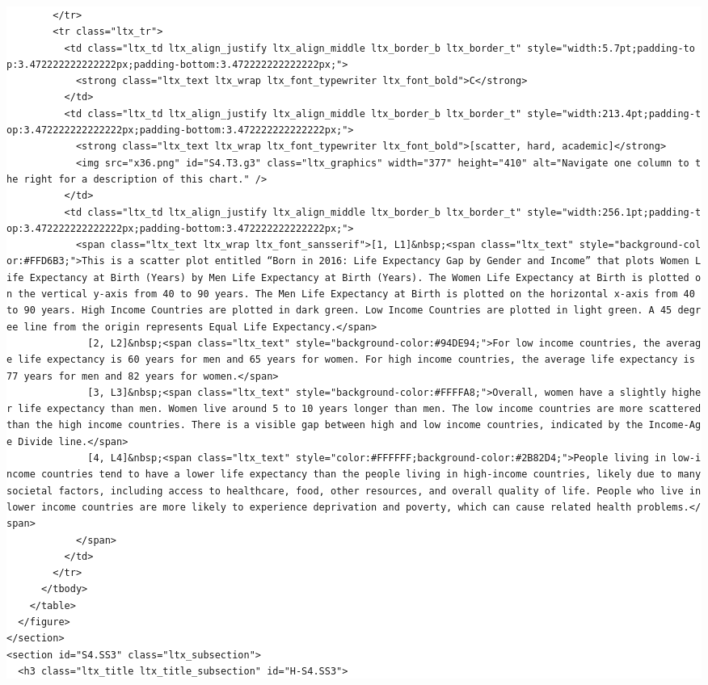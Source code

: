             </tr>
            <tr class="ltx_tr">
              <td class="ltx_td ltx_align_justify ltx_align_middle ltx_border_b ltx_border_t" style="width:5.7pt;padding-top:3.472222222222222px;padding-bottom:3.472222222222222px;">
                <strong class="ltx_text ltx_wrap ltx_font_typewriter ltx_font_bold">C</strong>
              </td>
              <td class="ltx_td ltx_align_justify ltx_align_middle ltx_border_b ltx_border_t" style="width:213.4pt;padding-top:3.472222222222222px;padding-bottom:3.472222222222222px;">
                <strong class="ltx_text ltx_wrap ltx_font_typewriter ltx_font_bold">[scatter, hard, academic]</strong>
                <img src="x36.png" id="S4.T3.g3" class="ltx_graphics" width="377" height="410" alt="Navigate one column to the right for a description of this chart." />
              </td>
              <td class="ltx_td ltx_align_justify ltx_align_middle ltx_border_b ltx_border_t" style="width:256.1pt;padding-top:3.472222222222222px;padding-bottom:3.472222222222222px;">
                <span class="ltx_text ltx_wrap ltx_font_sansserif">[1, L1]&nbsp;<span class="ltx_text" style="background-color:#FFD6B3;">This is a scatter plot entitled “Born in 2016: Life Expectancy Gap by Gender and Income” that plots Women Life Expectancy at Birth (Years) by Men Life Expectancy at Birth (Years). The Women Life Expectancy at Birth is plotted on the vertical y-axis from 40 to 90 years. The Men Life Expectancy at Birth is plotted on the horizontal x-axis from 40 to 90 years. High Income Countries are plotted in dark green. Low Income Countries are plotted in light green. A 45 degree line from the origin represents Equal Life Expectancy.</span>
                  [2, L2]&nbsp;<span class="ltx_text" style="background-color:#94DE94;">For low income countries, the average life expectancy is 60 years for men and 65 years for women. For high income countries, the average life expectancy is 77 years for men and 82 years for women.</span>
                  [3, L3]&nbsp;<span class="ltx_text" style="background-color:#FFFFA8;">Overall, women have a slightly higher life expectancy than men. Women live around 5 to 10 years longer than men. The low income countries are more scattered than the high income countries. There is a visible gap between high and low income countries, indicated by the Income-Age Divide line.</span>
                  [4, L4]&nbsp;<span class="ltx_text" style="color:#FFFFFF;background-color:#2B82D4;">People living in low-income countries tend to have a lower life expectancy than the people living in high-income countries, likely due to many societal factors, including access to healthcare, food, other resources, and overall quality of life. People who live in lower income countries are more likely to experience deprivation and poverty, which can cause related health problems.</span>
                </span>
              </td>
            </tr>
          </tbody>
        </table>
      </figure>
    </section>
    <section id="S4.SS3" class="ltx_subsection">
      <h3 class="ltx_title ltx_title_subsection" id="H-S4.SS3">
